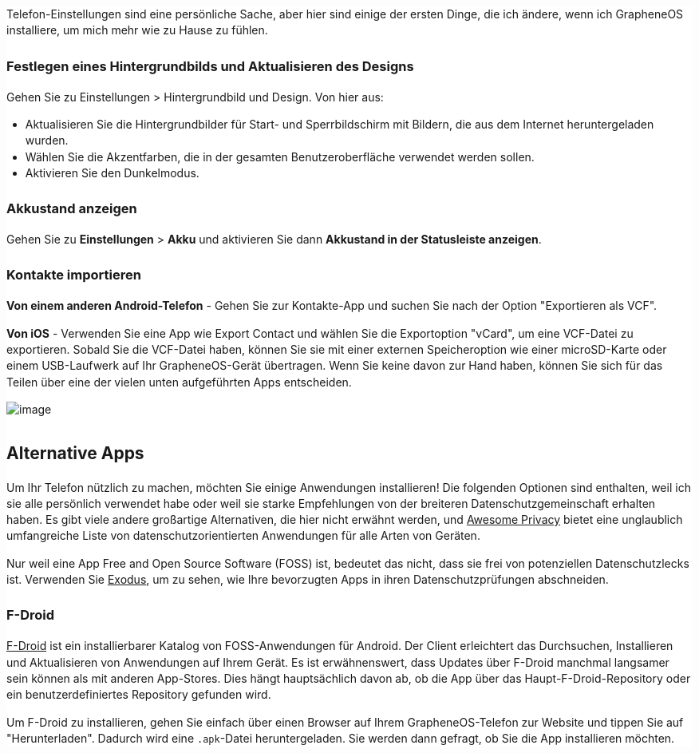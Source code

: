 Telefon-Einstellungen sind eine persönliche Sache, aber hier sind einige der ersten Dinge, die ich ändere, wenn ich GrapheneOS installiere, um mich mehr wie zu Hause zu fühlen.

### Festlegen eines Hintergrundbilds und Aktualisieren des Designs

Gehen Sie zu Einstellungen > Hintergrundbild und Design. Von hier aus:

- Aktualisieren Sie die Hintergrundbilder für Start- und Sperrbildschirm mit Bildern, die aus dem Internet heruntergeladen wurden.
- Wählen Sie die Akzentfarben, die in der gesamten Benutzeroberfläche verwendet werden sollen.
- Aktivieren Sie den Dunkelmodus.

### Akkustand anzeigen

Gehen Sie zu **Einstellungen** > **Akku** und aktivieren Sie dann **Akkustand in der Statusleiste anzeigen**.

### Kontakte importieren

**Von einem anderen Android-Telefon** - Gehen Sie zur Kontakte-App und suchen Sie nach der Option "Exportieren als VCF".

**Von iOS** - Verwenden Sie eine App wie Export Contact und wählen Sie die Exportoption "vCard", um eine VCF-Datei zu exportieren.
Sobald Sie die VCF-Datei haben, können Sie sie mit einer externen Speicheroption wie einer microSD-Karte oder einem USB-Laufwerk auf Ihr GrapheneOS-Gerät übertragen. Wenn Sie keine davon zur Hand haben, können Sie sich für das Teilen über eine der vielen unten aufgeführten Apps entscheiden.

![image](assets/4.png)

## Alternative Apps

Um Ihr Telefon nützlich zu machen, möchten Sie einige Anwendungen installieren! Die folgenden Optionen sind enthalten, weil ich sie alle persönlich verwendet habe oder weil sie starke Empfehlungen von der breiteren Datenschutzgemeinschaft erhalten haben. Es gibt viele andere großartige Alternativen, die hier nicht erwähnt werden, und [Awesome Privacy](https://awesome-privacy.xyz) bietet eine unglaublich umfangreiche Liste von datenschutzorientierten Anwendungen für alle Arten von Geräten.

Nur weil eine App Free and Open Source Software (FOSS) ist, bedeutet das nicht, dass sie frei von potenziellen Datenschutzlecks ist. Verwenden Sie [Exodus](https://reports.exodus-privacy.eu.org/en/), um zu sehen, wie Ihre bevorzugten Apps in ihren Datenschutzprüfungen abschneiden.

### F-Droid

[F-Droid](https://f-droid.org/) ist ein installierbarer Katalog von FOSS-Anwendungen für Android. Der Client erleichtert das Durchsuchen, Installieren und Aktualisieren von Anwendungen auf Ihrem Gerät. Es ist erwähnenswert, dass Updates über F-Droid manchmal langsamer sein können als mit anderen App-Stores. Dies hängt hauptsächlich davon ab, ob die App über das Haupt-F-Droid-Repository oder ein benutzerdefiniertes Repository gefunden wird.

Um F-Droid zu installieren, gehen Sie einfach über einen Browser auf Ihrem GrapheneOS-Telefon zur Website und tippen Sie auf "Herunterladen". Dadurch wird eine `.apk`-Datei heruntergeladen. Sie werden dann gefragt, ob Sie die App installieren möchten.
